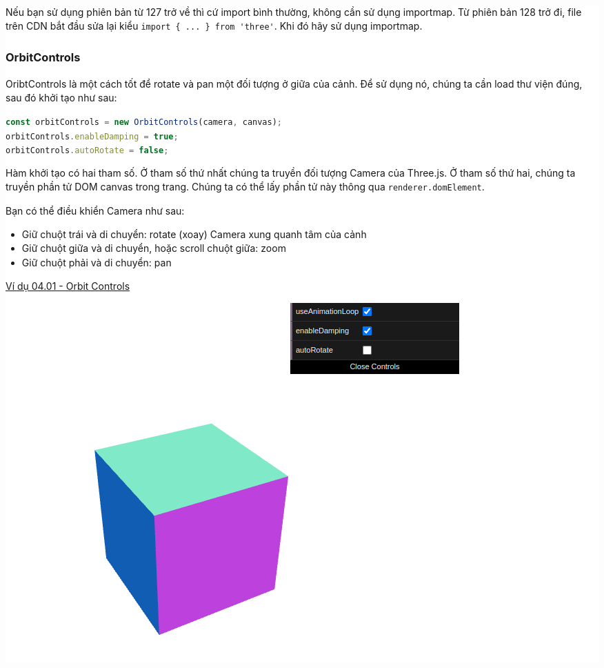 Nếu bạn sử dụng phiên bản từ 127 trở về thì cứ import bình thường, không cần sử dụng importmap. Từ phiên bản 128 trở đi, file trên CDN bắt đầu sửa lại kiểu `import { ... } from 'three'`. Khi đó hãy sử dụng importmap.

### OrbitControls

OribtControls là một cách tốt để rotate và pan một đối tượng ở giữa của cảnh. Để sử dụng nó, chúng ta cần load thư viện đúng, sau đó khởi tạo như sau:

```javascript
const orbitControls = new OrbitControls(camera, canvas);
orbitControls.enableDamping = true;
orbitControls.autoRotate = false;
```

Hàm khởi tạo có hai tham số. Ở tham số thứ nhất chúng ta truyền đối tượng Camera của Three.js. Ở tham số thứ hai, chúng ta truyền phần tử DOM canvas trong trang. Chúng ta có thể lấy phần tử này thông qua `renderer.domElement`.

Bạn có thể điều khiển Camera như sau:

- Giữ chuột trái và di chuyển: rotate (xoay) Camera xung quanh tâm của cảnh
- Giữ chuột giữa và di chuyển, hoặc scroll chuột giữa: zoom
- Giữ chuột phải và di chuyển: pan

[Ví dụ 04.01 - Orbit Controls](https://static.lockex1987.com/learn-threejs/chapter-04/04-01-orbit-controls.html)

![04.01 - Orbit Controls](screenshots/04-01-orbit-controls.png)
